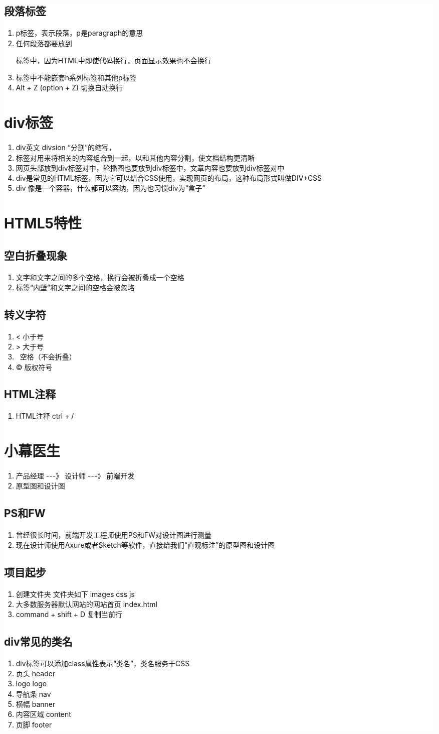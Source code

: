 ## 段落标签
1. p标签，表示段落，p是paragraph的意思
1. 任何段落都要放到<p></p>标签中，因为HTML中即使代码换行，页面显示效果也不会换行
1. <p></p>标签中不能嵌套h系列标签和其他p标签
1. Alt + Z (option + Z) 切换自动换行

# div标签
1. div英文 divsion “分割”的缩写，
1. <div></div>标签对用来将相关的内容组合到一起，以和其他内容分割，使文档结构更清晰
1. 网页头部放到div标签对中，轮播图也要放到div标签中，文章内容也要放到div标签对中
1. div是常见的HTML标签，因为它可以结合CSS使用，实现网页的布局，这种布局形式叫做DIV+CSS
1. div 像是一个容器，什么都可以容纳，因为也习惯div为“盒子”

# HTML5特性
## 空白折叠现象
1. 文字和文字之间的多个空格，换行会被折叠成一个空格
1. 标签“内壁”和文字之间的空格会被忽略
## 转义字符
1. &lt; 小于号
1. &gt; 大于号
1. &nbsp; 空格（不会折叠）
1. &copy; 版权符号
## HTML注释
1. HTML注释  ctrl + /

# 小幕医生
1. 产品经理 ---》 设计师 ---》 前端开发
1. 原型图和设计图
## PS和FW
1. 曾经很长时间，前端开发工程师使用PS和FW对设计图进行测量
1. 现在设计师使用Axure或者Sketch等软件，直接给我们“直观标注”的原型图和设计图
## 项目起步
1. 创建文件夹 文件夹如下 images css js
1. 大多数服务器默认网站的网站首页 index.html
1. command + shift + D 复制当前行
## div常见的类名
1. div标签可以添加class属性表示“类名”，类名服务于CSS
1. 页头 header
1. logo logo
1. 导航条 nav
1. 横幅 banner
1. 内容区域 content
1. 页脚 footer
